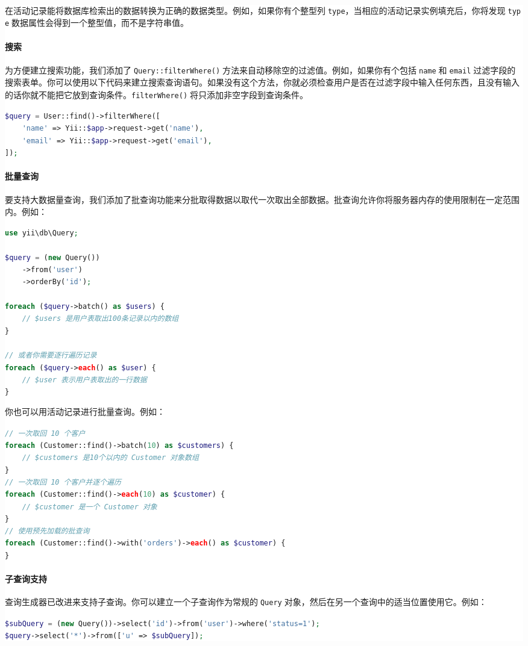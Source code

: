 在活动记录能将数据库检索出的数据转换为正确的数据类型。例如，如果你有个整型列 `type`，当相应的活动记录实例填充后，你将发现 `type` 数据属性会得到一个整型值，而不是字符串值。

#### 搜索

为方便建立搜索功能，我们添加了 `Query::filterWhere()` 方法来自动移除空的过滤值。例如，如果你有个包括 `name` 和 `email` 过滤字段的搜索表单。你可以使用以下代码来建立搜索查询语句。如果没有这个方法，你就必须检查用户是否在过滤字段中输入任何东西，且没有输入的话你就不能把它放到查询条件。`filterWhere()` 将只添加非空字段到查询条件。

```php
$query = User::find()->filterWhere([
    'name' => Yii::$app->request->get('name'),
    'email' => Yii::$app->request->get('email'),
]);
```

#### 批量查询

要支持大数据量查询，我们添加了批查询功能来分批取得数据以取代一次取出全部数据。批查询允许你将服务器内存的使用限制在一定范围内。例如：

```php
use yii\db\Query;

$query = (new Query())
    ->from('user')
    ->orderBy('id');

foreach ($query->batch() as $users) {
    // $users 是用户表取出100条记录以内的数组
}

// 或者你需要逐行遍历记录
foreach ($query->each() as $user) {
    // $user 表示用户表取出的一行数据
}
```

你也可以用活动记录进行批量查询。例如：

```php
// 一次取回 10 个客户
foreach (Customer::find()->batch(10) as $customers) {
    // $customers 是10个以内的 Customer 对象数组
}
// 一次取回 10 个客户并逐个遍历
foreach (Customer::find()->each(10) as $customer) {
    // $customer 是一个 Customer 对象
}
// 使用预先加载的批查询
foreach (Customer::find()->with('orders')->each() as $customer) {
}
```

#### 子查询支持

查询生成器已改进来支持子查询。你可以建立一个子查询作为常规的 `Query` 对象，然后在另一个查询中的适当位置使用它。例如：

```php
$subQuery = (new Query())->select('id')->from('user')->where('status=1');
$query->select('*')->from(['u' => $subQuery]);
```


   [1]: http://www.yiiframework.com/download/
   [2]: http://www.yiiframework.com/news/76/yii-2-0-alpha-is-released/
   [3]: http://www.yiiframework.com/doc-2.0/guide-index.html
   [4]: http://www.yiiframework.com/doc-2.0/
   [5]: http://www.yiiframework.com/doc-2.0/guide-upgrade-from-v1.html
   [6]: https://github.com/yiisoft/yii2/blob/2.0.0-beta/CHANGELOG.md
   [7]: https://github.com/yiisoft/yii2/blob/2.0.0-beta/framework/CHANGELOG.md
   [8]: https://github.com/php-fig/fig-standards/blob/master/proposed/psr-4-autoloader/psr-4-autoloader.md
   [9]: https://github.com/squizlabs/PHP_CodeSniffer
   [10]: https://github.com/fabpot/PHP-CS-Fixer
   [11]: http://breachattack.com/
   [12]: http://www.yiiframework.com/doc-2.0/guide-rest.html
   [13]: https://github.com/yiisoft/yii2-codeception
   [14]: http://www.yiiframework.com/doc-2.0/guide-test-fixture.html
   [15]: https://github.com/yiisoft/yii2-faker
   [16]: http://www.elasticsearch.org/
   [17]: http://redis.io
   [18]: http://sphinxsearch.com/docs/
   [19]: https://www.mongodb.org/
   [20]: https://github.com/yiisoft/jquery-pjax
   [21]: https://github.com/yiisoft/yii2/graphs/contributors